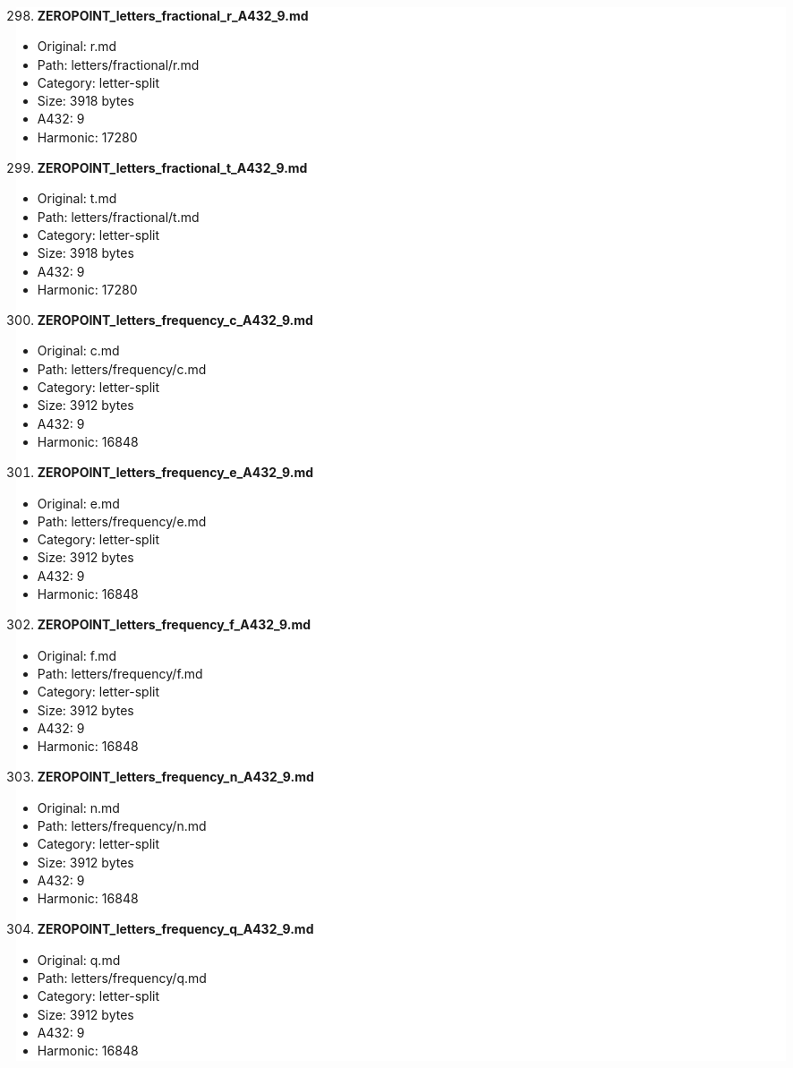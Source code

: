 298. **ZEROPOINT_letters_fractional_r_A432_9.md**
   - Original: r.md
   - Path: letters/fractional/r.md
   - Category: letter-split
   - Size: 3918 bytes
   - A432: 9
   - Harmonic: 17280

299. **ZEROPOINT_letters_fractional_t_A432_9.md**
   - Original: t.md
   - Path: letters/fractional/t.md
   - Category: letter-split
   - Size: 3918 bytes
   - A432: 9
   - Harmonic: 17280

300. **ZEROPOINT_letters_frequency_c_A432_9.md**
   - Original: c.md
   - Path: letters/frequency/c.md
   - Category: letter-split
   - Size: 3912 bytes
   - A432: 9
   - Harmonic: 16848

301. **ZEROPOINT_letters_frequency_e_A432_9.md**
   - Original: e.md
   - Path: letters/frequency/e.md
   - Category: letter-split
   - Size: 3912 bytes
   - A432: 9
   - Harmonic: 16848

302. **ZEROPOINT_letters_frequency_f_A432_9.md**
   - Original: f.md
   - Path: letters/frequency/f.md
   - Category: letter-split
   - Size: 3912 bytes
   - A432: 9
   - Harmonic: 16848

303. **ZEROPOINT_letters_frequency_n_A432_9.md**
   - Original: n.md
   - Path: letters/frequency/n.md
   - Category: letter-split
   - Size: 3912 bytes
   - A432: 9
   - Harmonic: 16848

304. **ZEROPOINT_letters_frequency_q_A432_9.md**
   - Original: q.md
   - Path: letters/frequency/q.md
   - Category: letter-split
   - Size: 3912 bytes
   - A432: 9
   - Harmonic: 16848
